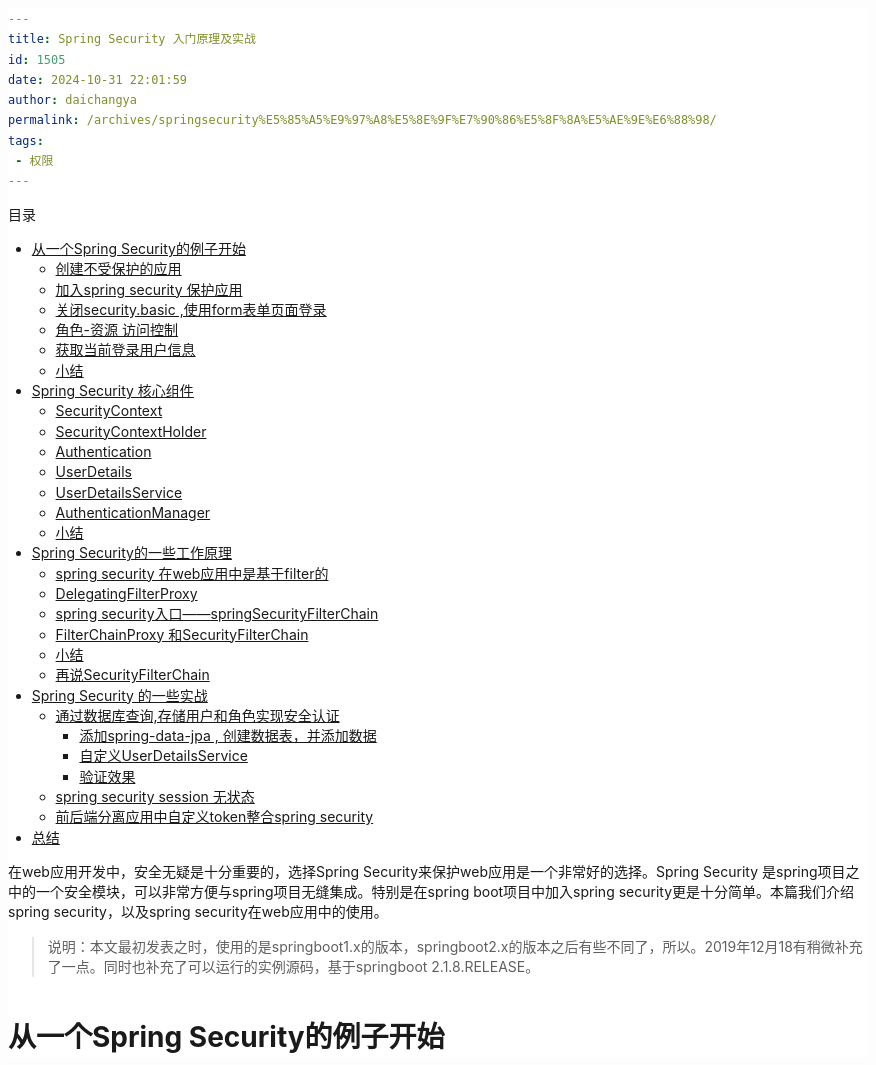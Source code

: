 ```yaml
---
title: Spring Security 入门原理及实战
id: 1505
date: 2024-10-31 22:01:59
author: daichangya
permalink: /archives/springsecurity%E5%85%A5%E9%97%A8%E5%8E%9F%E7%90%86%E5%8F%8A%E5%AE%9E%E6%88%98/
tags: 
 - 权限
---
```



目录

*   [从一个Spring Security的例子开始](#从一个spring-security的例子开始)
    *   [创建不受保护的应用](#创建不受保护的应用)
    *   [加入spring security 保护应用](#加入spring-security-保护应用)
    *   [关闭security.basic ,使用form表单页面登录](#关闭securitybasic-使用form表单页面登录)
    *   [角色-资源 访问控制](#角色-资源-访问控制)
    *   [获取当前登录用户信息](#获取当前登录用户信息)
    *   [小结](#小结)
*   [Spring Security 核心组件](#spring-security-核心组件)
    *   [SecurityContext](#securitycontext)
    *   [SecurityContextHolder](#securitycontextholder)
    *   [Authentication](#authentication)
    *   [UserDetails](#userdetails)
    *   [UserDetailsService](#userdetailsservice)
    *   [AuthenticationManager](#authenticationmanager)
    *   [小结](#小结)
*   [Spring Security的一些工作原理](#spring-security的一些工作原理)
    *   [spring security 在web应用中是基于filter的](#spring-security-在web应用中是基于filter的)
    *   [DelegatingFilterProxy](#delegatingfilterproxy)
    *   [spring security入口——springSecurityFilterChain](#spring-security入口springsecurityfilterchain)
    *   [FilterChainProxy 和SecurityFilterChain](#filterchainproxy-和securityfilterchain)
    *   [小结](#小结)
    *   [再说SecurityFilterChain](#再说securityfilterchain)
*   [Spring Security 的一些实战](#spring-security-的一些实战)
    *   [通过数据库查询,存储用户和角色实现安全认证](#通过数据库查询存储用户和角色实现安全认证)
        *   [添加spring-data-jpa , 创建数据表，并添加数据](#添加spring-data-jpa--创建数据表，并添加数据)
        *   [自定义UserDetailsService](#自定义userdetailsservice)
        *   [验证效果](#验证效果)
    *   [spring security session 无状态](#spring-security-session-无状态)
    *   [前后端分离应用中自定义token整合spring security](#前后端分离应用中自定义token整合spring-security)
*   [总结](#总结)

在web应用开发中，安全无疑是十分重要的，选择Spring Security来保护web应用是一个非常好的选择。Spring Security 是spring项目之中的一个安全模块，可以非常方便与spring项目无缝集成。特别是在spring boot项目中加入spring security更是十分简单。本篇我们介绍spring security，以及spring security在web应用中的使用。

> 说明：本文最初发表之时，使用的是springboot1.x的版本，springboot2.x的版本之后有些不同了，所以。2019年12月18有稍微补充了一点。同时也补充了可以运行的实例源码，基于springboot 2.1.8.RELEASE。

# 从一个Spring Security的例子开始
